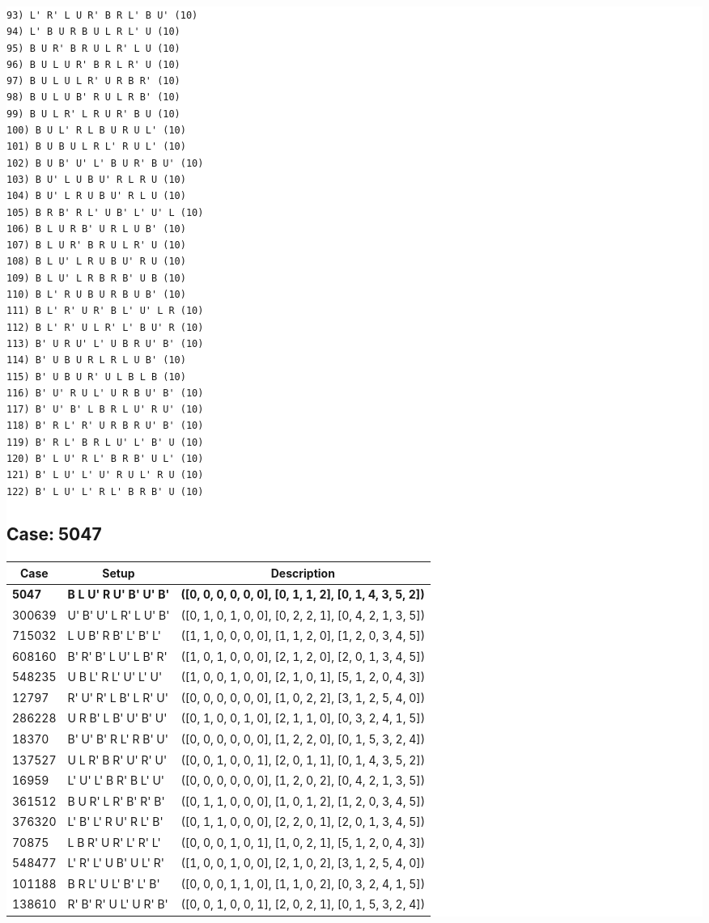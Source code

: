 ```
93) L' R' L U R' B R L' B U' (10)
94) L' B U R B U L R L' U (10)
95) B U R' B R U L R' L U (10)
96) B U L U R' B R L R' U (10)
97) B U L U L R' U R B R' (10)
98) B U L U B' R U L R B' (10)
99) B U L R' L R U R' B U (10)
100) B U L' R L B U R U L' (10)
101) B U B U L R L' R U L' (10)
102) B U B' U' L' B U R' B U' (10)
103) B U' L U B U' R L R U (10)
104) B U' L R U B U' R L U (10)
105) B R B' R L' U B' L' U' L (10)
106) B L U R B' U R L U B' (10)
107) B L U R' B R U L R' U (10)
108) B L U' L R U B U' R U (10)
109) B L U' L R B R B' U B (10)
110) B L' R U B U R B U B' (10)
111) B L' R' U R' B L' U' L R (10)
112) B L' R' U L R' L' B U' R (10)
113) B' U R U' L' U B R U' B' (10)
114) B' U B U R L R L U B' (10)
115) B' U B U R' U L B L B (10)
116) B' U' R U L' U R B U' B' (10)
117) B' U' B' L B R L U' R U' (10)
118) B' R L' R' U R B R U' B' (10)
119) B' R L' B R L U' L' B' U (10)
120) B' L U' R L' B R B' U L' (10)
121) B' L U' L' U' R U L' R U (10)
122) B' L U' L' R L' B R B' U (10)
```
## Case: 5047
| Case | Setup | Description |
| ---- | ----- | ----------- |
| **5047** | **B L U' R U' B' U' B'** | **([0, 0, 0, 0, 0, 0], [0, 1, 1, 2], [0, 1, 4, 3, 5, 2])** |
| 300639 | U' B' U' L R' L U' B' | ([0, 1, 0, 1, 0, 0], [0, 2, 2, 1], [0, 4, 2, 1, 3, 5]) |
| 715032 | L U B' R B' L' B' L' | ([1, 1, 0, 0, 0, 0], [1, 1, 2, 0], [1, 2, 0, 3, 4, 5]) |
| 608160 | B' R' B' L U' L B' R' | ([1, 0, 1, 0, 0, 0], [2, 1, 2, 0], [2, 0, 1, 3, 4, 5]) |
| 548235 | U B L' R L' U' L' U' | ([1, 0, 0, 1, 0, 0], [2, 1, 0, 1], [5, 1, 2, 0, 4, 3]) |
| 12797 | R' U' R' L B' L R' U' | ([0, 0, 0, 0, 0, 0], [1, 0, 2, 2], [3, 1, 2, 5, 4, 0]) |
| 286228 | U R B' L B' U' B' U' | ([0, 1, 0, 0, 1, 0], [2, 1, 1, 0], [0, 3, 2, 4, 1, 5]) |
| 18370 | B' U' B' R L' R B' U' | ([0, 0, 0, 0, 0, 0], [1, 2, 2, 0], [0, 1, 5, 3, 2, 4]) |
| 137527 | U L R' B R' U' R' U' | ([0, 0, 1, 0, 0, 1], [2, 0, 1, 1], [0, 1, 4, 3, 5, 2]) |
| 16959 | L' U' L' B R' B L' U' | ([0, 0, 0, 0, 0, 0], [1, 2, 0, 2], [0, 4, 2, 1, 3, 5]) |
| 361512 | B U R' L R' B' R' B' | ([0, 1, 1, 0, 0, 0], [1, 0, 1, 2], [1, 2, 0, 3, 4, 5]) |
| 376320 | L' B' L' R U' R L' B' | ([0, 1, 1, 0, 0, 0], [2, 2, 0, 1], [2, 0, 1, 3, 4, 5]) |
| 70875 | L B R' U R' L' R' L' | ([0, 0, 0, 1, 0, 1], [1, 0, 2, 1], [5, 1, 2, 0, 4, 3]) |
| 548477 | L' R' L' U B' U L' R' | ([1, 0, 0, 1, 0, 0], [2, 1, 0, 2], [3, 1, 2, 5, 4, 0]) |
| 101188 | B R L' U L' B' L' B' | ([0, 0, 0, 1, 1, 0], [1, 1, 0, 2], [0, 3, 2, 4, 1, 5]) |
| 138610 | R' B' R' U L' U R' B' | ([0, 0, 1, 0, 0, 1], [2, 0, 2, 1], [0, 1, 5, 3, 2, 4]) |